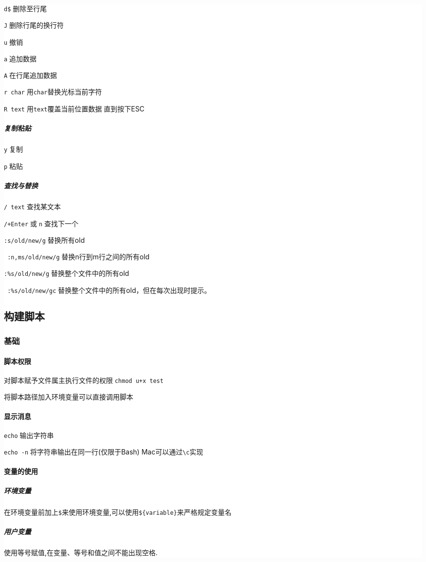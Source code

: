 `d$` 删除至行尾

`J` 删除行尾的换行符 

`u` 撤销

`a` 追加数据

`A` 在行尾追加数据

`r char` 用`char`替换光标当前字符

`R text` 用`text`覆盖当前位置数据 直到按下ESC

##### 复制粘贴

`y` 复制

`p` 粘贴

##### 查找与替换

`/ text` 查找某文本

`/+Enter` 或 `n` 查找下一个

`:s/old/new/g` 替换所有old

` :n,ms/old/new/g` 替换n行到m行之间的所有old

`:%s/old/new/g` 替换整个文件中的所有old

` :%s/old/new/gc` 替换整个文件中的所有old，但在每次出现时提示。

## 构建脚本

### 基础

#### 脚本权限

对脚本赋予文件属主执行文件的权限 `chmod u+x test`

将脚本路径加入环境变量可以直接调用脚本

#### 显示消息

`echo` 输出字符串

`echo -n` 将字符串输出在同一行(仅限于Bash)  Mac可以通过`\c`实现

#### 变量的使用

##### 环境变量

在环境变量前加上`$`来使用环境变量,可以使用`${variable}`来严格规定变量名

##### 用户变量

使用等号赋值,在变量、等号和值之间不能出现空格.

